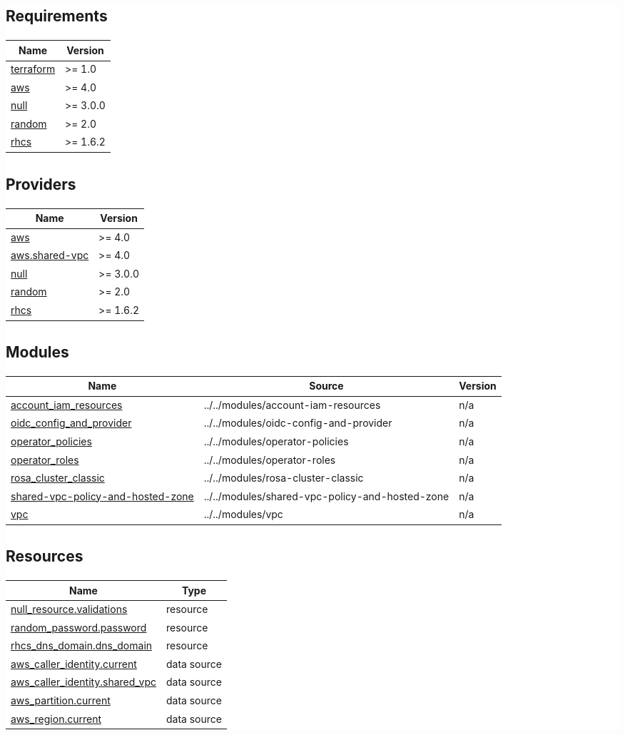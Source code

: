 
## Requirements

| Name | Version |
|------|---------|
| <a name="requirement_terraform"></a> [terraform](#requirement\_terraform) | >= 1.0 |
| <a name="requirement_aws"></a> [aws](#requirement\_aws) | >= 4.0 |
| <a name="requirement_null"></a> [null](#requirement\_null) | >= 3.0.0 |
| <a name="requirement_random"></a> [random](#requirement\_random) | >= 2.0 |
| <a name="requirement_rhcs"></a> [rhcs](#requirement\_rhcs) | >= 1.6.2 |

## Providers

| Name | Version |
|------|---------|
| <a name="provider_aws"></a> [aws](#provider\_aws) | >= 4.0 |
| <a name="provider_aws.shared-vpc"></a> [aws.shared-vpc](#provider\_aws.shared-vpc) | >= 4.0 |
| <a name="provider_null"></a> [null](#provider\_null) | >= 3.0.0 |
| <a name="provider_random"></a> [random](#provider\_random) | >= 2.0 |
| <a name="provider_rhcs"></a> [rhcs](#provider\_rhcs) | >= 1.6.2 |

## Modules

| Name | Source | Version |
|------|--------|---------|
| <a name="module_account_iam_resources"></a> [account\_iam\_resources](#module\_account\_iam\_resources) | ../../modules/account-iam-resources | n/a |
| <a name="module_oidc_config_and_provider"></a> [oidc\_config\_and\_provider](#module\_oidc\_config\_and\_provider) | ../../modules/oidc-config-and-provider | n/a |
| <a name="module_operator_policies"></a> [operator\_policies](#module\_operator\_policies) | ../../modules/operator-policies | n/a |
| <a name="module_operator_roles"></a> [operator\_roles](#module\_operator\_roles) | ../../modules/operator-roles | n/a |
| <a name="module_rosa_cluster_classic"></a> [rosa\_cluster\_classic](#module\_rosa\_cluster\_classic) | ../../modules/rosa-cluster-classic | n/a |
| <a name="module_shared-vpc-policy-and-hosted-zone"></a> [shared-vpc-policy-and-hosted-zone](#module\_shared-vpc-policy-and-hosted-zone) | ../../modules/shared-vpc-policy-and-hosted-zone | n/a |
| <a name="module_vpc"></a> [vpc](#module\_vpc) | ../../modules/vpc | n/a |

## Resources

| Name | Type |
|------|------|
| [null_resource.validations](https://registry.terraform.io/providers/hashicorp/null/latest/docs/resources/resource) | resource |
| [random_password.password](https://registry.terraform.io/providers/hashicorp/random/latest/docs/resources/password) | resource |
| [rhcs_dns_domain.dns_domain](https://registry.terraform.io/providers/terraform-redhat/rhcs/latest/docs/resources/dns_domain) | resource |
| [aws_caller_identity.current](https://registry.terraform.io/providers/hashicorp/aws/latest/docs/data-sources/caller_identity) | data source |
| [aws_caller_identity.shared_vpc](https://registry.terraform.io/providers/hashicorp/aws/latest/docs/data-sources/caller_identity) | data source |
| [aws_partition.current](https://registry.terraform.io/providers/hashicorp/aws/latest/docs/data-sources/partition) | data source |
| [aws_region.current](https://registry.terraform.io/providers/hashicorp/aws/latest/docs/data-sources/region) | data source |
